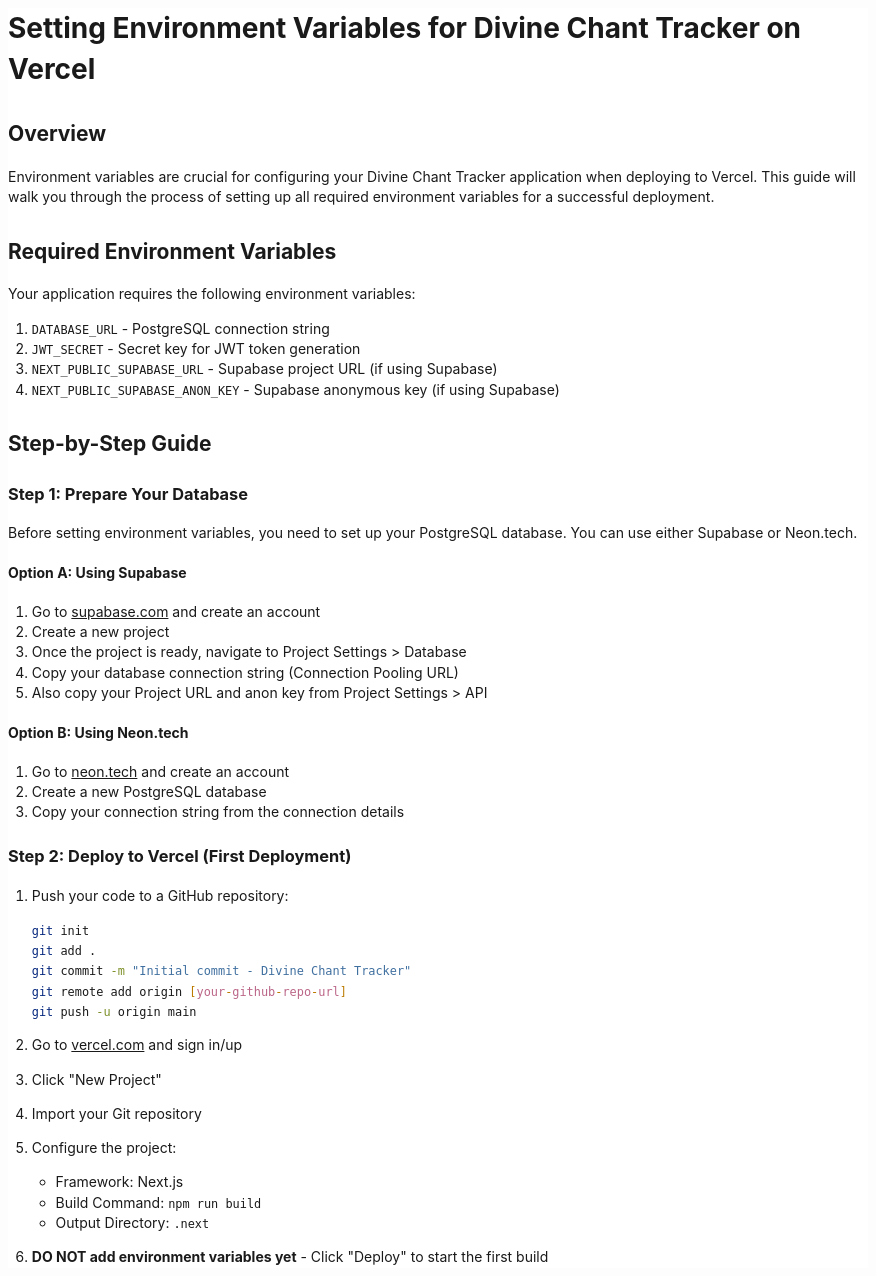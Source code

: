 # Setting Environment Variables for Divine Chant Tracker on Vercel

## Overview

Environment variables are crucial for configuring your Divine Chant Tracker application when deploying to Vercel. This guide will walk you through the process of setting up all required environment variables for a successful deployment.

## Required Environment Variables

Your application requires the following environment variables:

1. `DATABASE_URL` - PostgreSQL connection string
2. `JWT_SECRET` - Secret key for JWT token generation
3. `NEXT_PUBLIC_SUPABASE_URL` - Supabase project URL (if using Supabase)
4. `NEXT_PUBLIC_SUPABASE_ANON_KEY` - Supabase anonymous key (if using Supabase)

## Step-by-Step Guide

### Step 1: Prepare Your Database

Before setting environment variables, you need to set up your PostgreSQL database. You can use either Supabase or Neon.tech.

#### Option A: Using Supabase

1. Go to [supabase.com](https://supabase.com) and create an account
2. Create a new project
3. Once the project is ready, navigate to Project Settings > Database
4. Copy your database connection string (Connection Pooling URL)
5. Also copy your Project URL and anon key from Project Settings > API

#### Option B: Using Neon.tech

1. Go to [neon.tech](https://neon.tech) and create an account
2. Create a new PostgreSQL database
3. Copy your connection string from the connection details

### Step 2: Deploy to Vercel (First Deployment)

1. Push your code to a GitHub repository:
   ```bash
   git init
   git add .
   git commit -m "Initial commit - Divine Chant Tracker"
   git remote add origin [your-github-repo-url]
   git push -u origin main
   ```

2. Go to [vercel.com](https://vercel.com) and sign in/up
3. Click "New Project"
4. Import your Git repository
5. Configure the project:
   - Framework: Next.js
   - Build Command: `npm run build`
   - Output Directory: `.next`
6. **DO NOT add environment variables yet** - Click "Deploy" to start the first build
